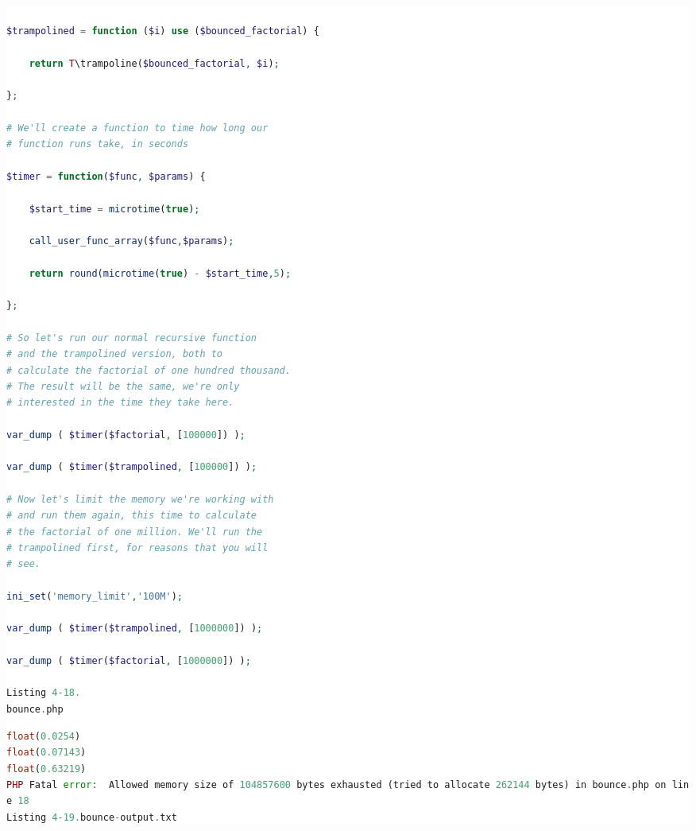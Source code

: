 ```php

$trampolined = function ($i) use ($bounced_factorial) {

    return T\trampoline($bounced_factorial, $i);

};

# We'll create a function to time how long our
# function runs take, in seconds

$timer = function($func, $params) {

    $start_time = microtime(true);

    call_user_func_array($func,$params);

    return round(microtime(true) - $start_time,5);

};

# So let's run our normal recursive function
# and the trampolined version, both to
# calculate the factorial of one hundred thousand.
# The result will be the same, we're only
# interested in the time they take here.

var_dump ( $timer($factorial, [100000]) );

var_dump ( $timer($trampolined, [100000]) );

# Now let's limit the memory we're working with
# and run them again, this time to calculate
# the factorial of one million. We'll run the
# trampolined first, for reasons that you will
# see.

ini_set('memory_limit','100M');

var_dump ( $timer($trampolined, [1000000]) );

var_dump ( $timer($factorial, [1000000]) );

Listing 4-18.
bounce.php

```

```php
float(0.0254)
float(0.07143)
float(0.63219)
PHP Fatal error:  Allowed memory size of 104857600 bytes exhausted (tried to allocate 262144 bytes) in bounce.php on line 18
Listing 4-19.bounce-output.txt

```
